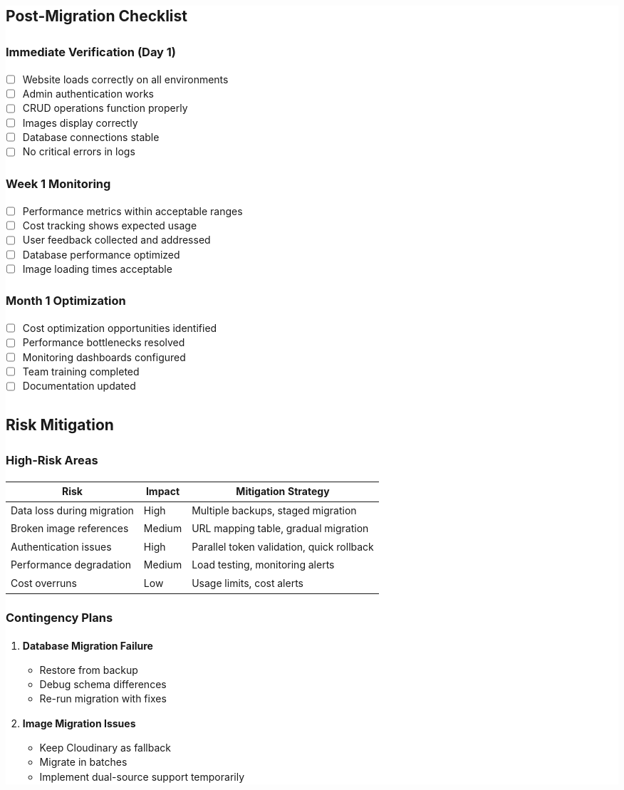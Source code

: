 ## Post-Migration Checklist

### **Immediate Verification (Day 1)**
- [ ] Website loads correctly on all environments
- [ ] Admin authentication works
- [ ] CRUD operations function properly  
- [ ] Images display correctly
- [ ] Database connections stable
- [ ] No critical errors in logs

### **Week 1 Monitoring**
- [ ] Performance metrics within acceptable ranges
- [ ] Cost tracking shows expected usage
- [ ] User feedback collected and addressed
- [ ] Database performance optimized
- [ ] Image loading times acceptable

### **Month 1 Optimization**
- [ ] Cost optimization opportunities identified
- [ ] Performance bottlenecks resolved
- [ ] Monitoring dashboards configured
- [ ] Team training completed
- [ ] Documentation updated

## Risk Mitigation

### **High-Risk Areas**

| Risk | Impact | Mitigation Strategy |
|------|--------|-------------------|
| Data loss during migration | High | Multiple backups, staged migration |
| Broken image references | Medium | URL mapping table, gradual migration |
| Authentication issues | High | Parallel token validation, quick rollback |
| Performance degradation | Medium | Load testing, monitoring alerts |
| Cost overruns | Low | Usage limits, cost alerts |

### **Contingency Plans**

1. **Database Migration Failure**
   - Restore from backup
   - Debug schema differences
   - Re-run migration with fixes

2. **Image Migration Issues**
   - Keep Cloudinary as fallback
   - Migrate in batches
   - Implement dual-source support temporarily
